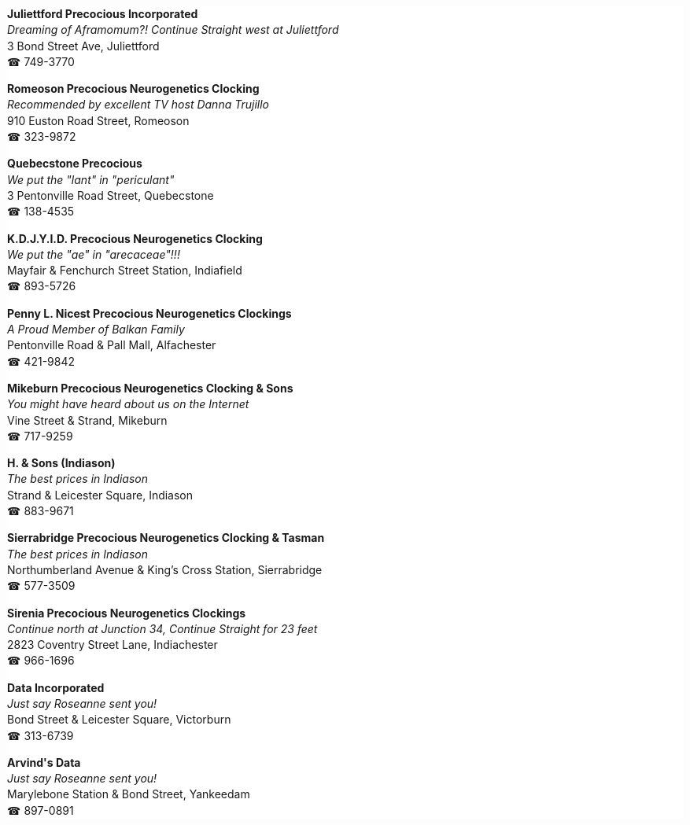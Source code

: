 **Juliettford Precocious Incorporated**  
_Dreaming of Aframomum?! 
Continue Straight west at Juliettford_  
3 Bond Street Ave, Juliettford  
☎ 749-3770

**Romeoson Precocious Neurogenetics Clocking**  
_Recommended by excellent TV host Danna Trujillo_  
910 Euston Road Street, Romeoson  
☎ 323-9872

**Quebecstone Precocious**  
_We put the "lant" in "periculant"_  
3 Pentonville Road Street, Quebecstone  
☎ 138-4535

**K.D.J.Y.I.D. Precocious Neurogenetics Clocking**  
_We put the "ae" in "arecaceae"!!!_  
Mayfair & Fenchurch Street Station, Indiafield  
☎ 893-5726

**Penny L. Nicest Precocious Neurogenetics Clockings**  
_A Proud Member of Balkan Family_  
Pentonville Road & Pall Mall, Alfachester  
☎ 421-9842

**Mikeburn Precocious Neurogenetics Clocking & Sons**  
_You might have heard about us on the Internet_  
Vine Street & Strand, Mikeburn  
☎ 717-9259

**H. & Sons (Indiason)**  
_The best prices in Indiason_  
Strand & Leicester Square, Indiason  
☎ 883-9671

**Sierrabridge Precocious Neurogenetics Clocking & Tasman**  
_The best prices in Indiason_  
Northumberland Avenue & King’s Cross Station, Sierrabridge  
☎ 577-3509

**Sirenia Precocious Neurogenetics Clockings**  
_Continue north at Junction 34, Continue Straight for 23 feet_  
2823 Coventry Street Lane, Indiachester  
☎ 966-1696

**Data Incorporated**  
_Just say Roseanne sent you!_  
Bond Street & Leicester Square, Victorburn  
☎ 313-6739

**Arvind's Data**  
_Just say Roseanne sent you!_  
Marylebone Station & Bond Street, Yankeedam  
☎ 897-0891

